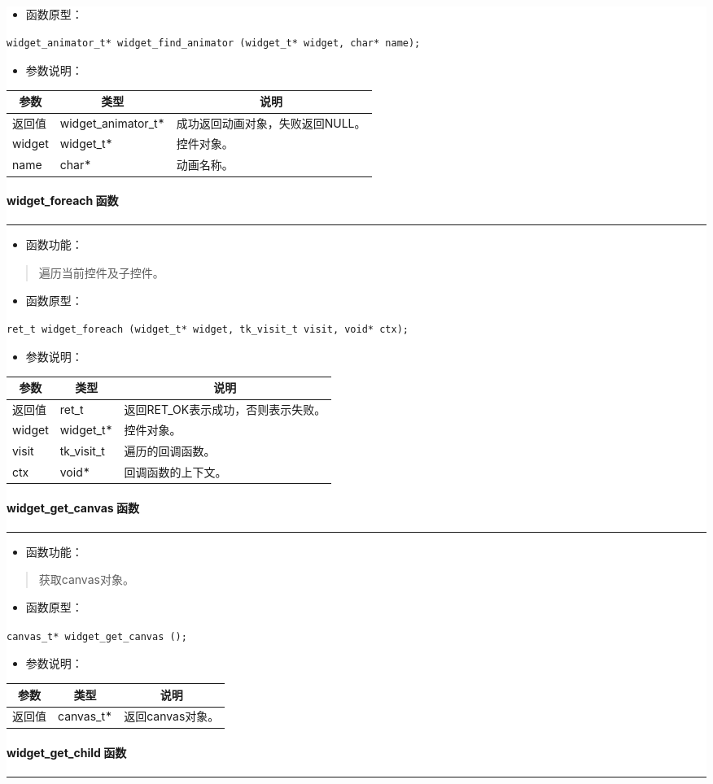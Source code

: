 * 函数原型：

```
widget_animator_t* widget_find_animator (widget_t* widget, char* name);
```

* 参数说明：

| 参数 | 类型 | 说明 |
| -------- | ----- | --------- |
| 返回值 | widget\_animator\_t* | 成功返回动画对象，失败返回NULL。 |
| widget | widget\_t* | 控件对象。 |
| name | char* | 动画名称。 |
#### widget\_foreach 函数
-----------------------

* 函数功能：

> <p id="widget_t_widget_foreach">遍历当前控件及子控件。

* 函数原型：

```
ret_t widget_foreach (widget_t* widget, tk_visit_t visit, void* ctx);
```

* 参数说明：

| 参数 | 类型 | 说明 |
| -------- | ----- | --------- |
| 返回值 | ret\_t | 返回RET\_OK表示成功，否则表示失败。 |
| widget | widget\_t* | 控件对象。 |
| visit | tk\_visit\_t | 遍历的回调函数。 |
| ctx | void* | 回调函数的上下文。 |
#### widget\_get\_canvas 函数
-----------------------

* 函数功能：

> <p id="widget_t_widget_get_canvas">获取canvas对象。

* 函数原型：

```
canvas_t* widget_get_canvas ();
```

* 参数说明：

| 参数 | 类型 | 说明 |
| -------- | ----- | --------- |
| 返回值 | canvas\_t* | 返回canvas对象。 |
#### widget\_get\_child 函数
-----------------------
